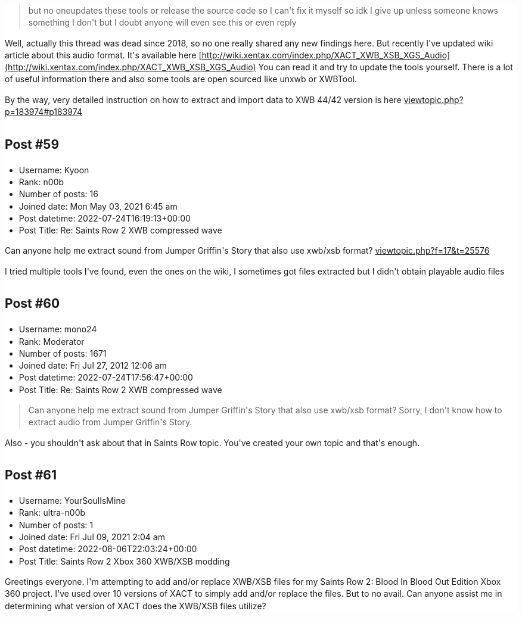 > but no oneupdates these tools or release the source code so I can't fix it myself so idk I give up unless someone knows something I don't but I doubt anyone will even see this or even reply

Well, actually this thread was dead since 2018, so no one really shared any new findings here.
But recently I've updated wiki article about this audio format. It's available here [http://wiki.xentax.com/index.php/XACT_XWB_XSB_XGS_Audio](http://wiki.xentax.com/index.php/XACT_XWB_XSB_XGS_Audio)
You can read it and try to update the tools yourself. There is a lot of useful information there and also some tools are open sourced like unxwb or XWBTool.


By the way, very detailed instruction on how to extract and 
import data to XWB 44/42 version is here [viewtopic.php?p=183974#p183974](https://forum.xentax.com/viewtopic.php?p=183974#p183974)
## Post #59
- Username: Kyoon
- Rank: n00b
- Number of posts: 16
- Joined date: Mon May 03, 2021 6:45 am
- Post datetime: 2022-07-24T16:19:13+00:00
- Post Title: Re: Saints Row 2 XWB compressed wave

Can anyone help me extract sound from Jumper Griffin's Story that also use xwb/xsb format?
[viewtopic.php?f=17&t=25576](https://forum.xentax.com/viewtopic.php?f=17&t=25576)

I tried multiple tools I've found, even the ones on the wiki, I sometimes got files extracted but I didn't obtain playable audio files
## Post #60
- Username: mono24
- Rank: Moderator
- Number of posts: 1671
- Joined date: Fri Jul 27, 2012 12:06 am
- Post datetime: 2022-07-24T17:56:47+00:00
- Post Title: Re: Saints Row 2 XWB compressed wave

> Can anyone help me extract sound from Jumper Griffin's Story that also use xwb/xsb format?
Sorry, I don't know how to extract audio from Jumper Griffin's Story.

Also - you shouldn't ask about that in Saints Row topic. You've created your own topic and that's enough.
## Post #61
- Username: YourSoulIsMine
- Rank: ultra-n00b
- Number of posts: 1
- Joined date: Fri Jul 09, 2021 2:04 am
- Post datetime: 2022-08-06T22:03:24+00:00
- Post Title: Saints Row 2 Xbox 360 XWB/XSB modding

Greetings everyone. I'm attempting to add and/or replace XWB/XSB files for my Saints Row 2: Blood In Blood Out Edition Xbox 360 project. I've used over 10 versions of XACT to simply add and/or replace the files. But to no avail. Can anyone assist me in determining what version of XACT does the XWB/XSB files utilize?
